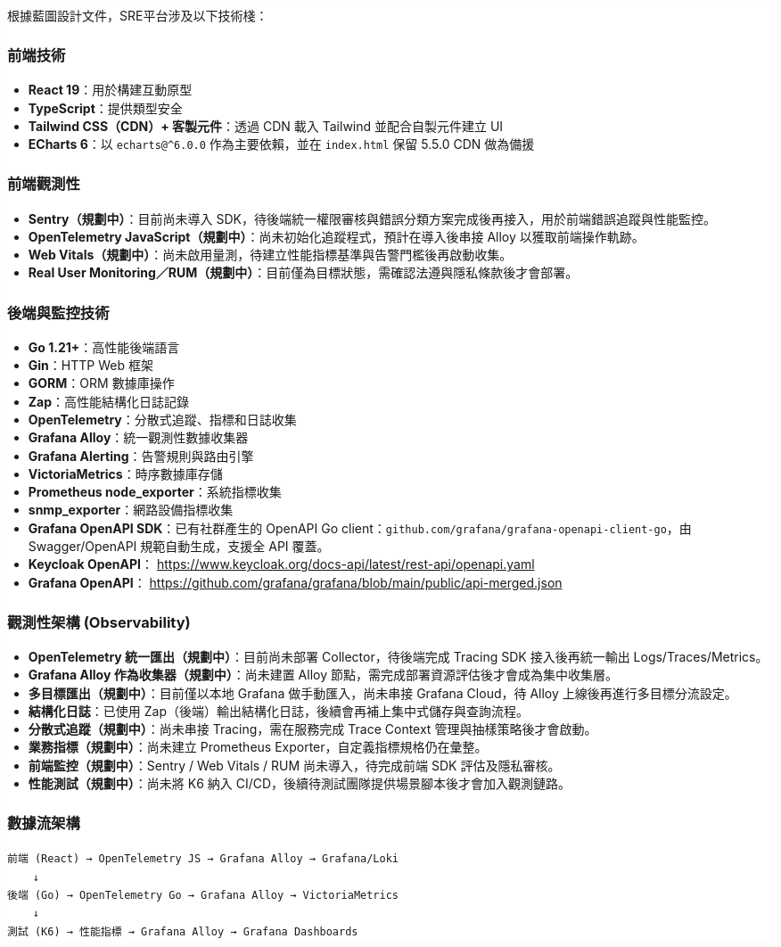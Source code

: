 根據藍圖設計文件，SRE平台涉及以下技術棧：

### 前端技術
- **React 19**：用於構建互動原型
- **TypeScript**：提供類型安全
- **Tailwind CSS（CDN）+ 客製元件**：透過 CDN 載入 Tailwind 並配合自製元件建立 UI
- **ECharts 6**：以 `echarts@^6.0.0` 作為主要依賴，並在 `index.html` 保留 5.5.0 CDN 做為備援

### 前端觀測性
- **Sentry（規劃中）**：目前尚未導入 SDK，待後端統一權限審核與錯誤分類方案完成後再接入，用於前端錯誤追蹤與性能監控。
- **OpenTelemetry JavaScript（規劃中）**：尚未初始化追蹤程式，預計在導入後串接 Alloy 以獲取前端操作軌跡。
- **Web Vitals（規劃中）**：尚未啟用量測，待建立性能指標基準與告警門檻後再啟動收集。
- **Real User Monitoring／RUM（規劃中）**：目前僅為目標狀態，需確認法遵與隱私條款後才會部署。

### 後端與監控技術
- **Go 1.21+**：高性能後端語言
- **Gin**：HTTP Web 框架
- **GORM**：ORM 數據庫操作
- **Zap**：高性能結構化日誌記錄
- **OpenTelemetry**：分散式追蹤、指標和日誌收集
- **Grafana Alloy**：統一觀測性數據收集器
- **Grafana Alerting**：告警規則與路由引擎
- **VictoriaMetrics**：時序數據庫存儲
- **Prometheus node_exporter**：系統指標收集
- **snmp_exporter**：網路設備指標收集
- **Grafana OpenAPI SDK**：已有社群產生的 OpenAPI Go client：`github.com/grafana/grafana-openapi-client-go`，由 Swagger/OpenAPI 規範自動生成，支援全 API 覆蓋。
- **Keycloak OpenAPI**：
https://www.keycloak.org/docs-api/latest/rest-api/openapi.yaml
- **Grafana OpenAPI**：
https://github.com/grafana/grafana/blob/main/public/api-merged.json


### 觀測性架構 (Observability)
- **OpenTelemetry 統一匯出（規劃中）**：目前尚未部署 Collector，待後端完成 Tracing SDK 接入後再統一輸出 Logs/Traces/Metrics。
- **Grafana Alloy 作為收集器（規劃中）**：尚未建置 Alloy 節點，需完成部署資源評估後才會成為集中收集層。
- **多目標匯出（規劃中）**：目前僅以本地 Grafana 做手動匯入，尚未串接 Grafana Cloud，待 Alloy 上線後再進行多目標分流設定。
- **結構化日誌**：已使用 Zap（後端）輸出結構化日誌，後續會再補上集中式儲存與查詢流程。
- **分散式追蹤（規劃中）**：尚未串接 Tracing，需在服務完成 Trace Context 管理與抽樣策略後才會啟動。
- **業務指標（規劃中）**：尚未建立 Prometheus Exporter，自定義指標規格仍在彙整。
- **前端監控（規劃中）**：Sentry / Web Vitals / RUM 尚未導入，待完成前端 SDK 評估及隱私審核。
- **性能測試（規劃中）**：尚未將 K6 納入 CI/CD，後續待測試團隊提供場景腳本後才會加入觀測鏈路。

### 數據流架構
```
前端 (React) → OpenTelemetry JS → Grafana Alloy → Grafana/Loki
    ↓
後端 (Go) → OpenTelemetry Go → Grafana Alloy → VictoriaMetrics
    ↓
測試 (K6) → 性能指標 → Grafana Alloy → Grafana Dashboards
```
